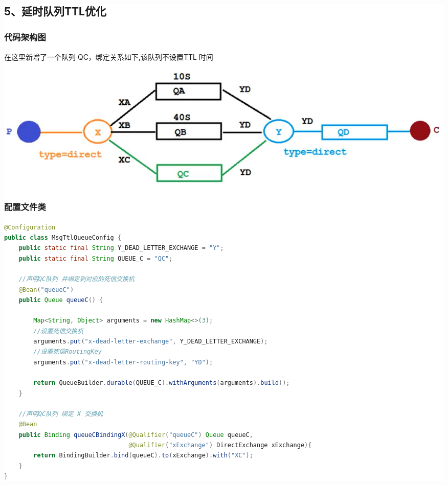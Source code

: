 
## 5、延时队列TTL优化


### 代码架构图


在这里新增了一个队列 QC，绑定关系如下,该队列不设置TTL 时间



![1657789657646-1f360237-a1db-4b65-990b-ff666fedf2ed.png](./img/p2vWzARISW766ZbG/1657789657646-1f360237-a1db-4b65-990b-ff666fedf2ed-830700.png)



### 配置文件类


```java
@Configuration
public class MsgTtlQueueConfig {
    public static final String Y_DEAD_LETTER_EXCHANGE = "Y";
    public static final String QUEUE_C = "QC";

    //声明QC队列 并绑定到对应的死信交换机
    @Bean("queueC")
    public Queue queueC() {

        Map<String, Object> arguments = new HashMap<>(3);
        //设置死信交换机
        arguments.put("x-dead-letter-exchange", Y_DEAD_LETTER_EXCHANGE);
        //设置死信RoutingKey
        arguments.put("x-dead-letter-routing-key", "YD");

        return QueueBuilder.durable(QUEUE_C).withArguments(arguments).build();
    }

    //声明QC队列 绑定 X 交换机
    @Bean
    public Binding queueCBindingX(@Qualifier("queueC") Queue queueC,
                                  @Qualifier("xExchange") DirectExchange xExchange){
        return BindingBuilder.bind(queueC).to(xExchange).with("XC");
    }
}
```
